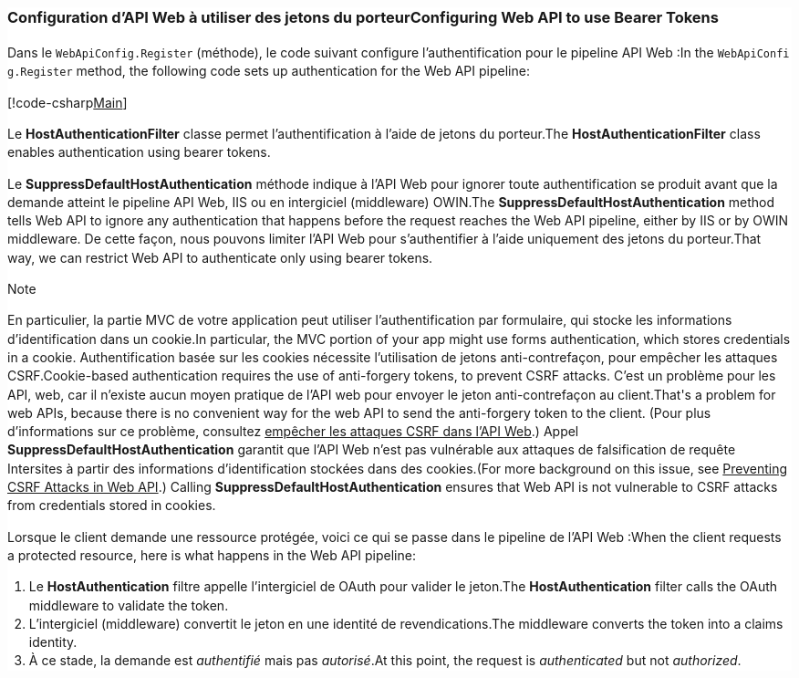 ### <a name="configuring-web-api-to-use-bearer-tokens"></a><span data-ttu-id="2fe7e-261">Configuration d’API Web à utiliser des jetons du porteur</span><span class="sxs-lookup"><span data-stu-id="2fe7e-261">Configuring Web API to use Bearer Tokens</span></span>

<span data-ttu-id="2fe7e-262">Dans le `WebApiConfig.Register` (méthode), le code suivant configure l’authentification pour le pipeline API Web :</span><span class="sxs-lookup"><span data-stu-id="2fe7e-262">In the `WebApiConfig.Register` method, the following code sets up authentication for the Web API pipeline:</span></span>

[!code-csharp[Main](individual-accounts-in-web-api/samples/sample14.cs)]

<span data-ttu-id="2fe7e-263">Le **HostAuthenticationFilter** classe permet l’authentification à l’aide de jetons du porteur.</span><span class="sxs-lookup"><span data-stu-id="2fe7e-263">The **HostAuthenticationFilter** class enables authentication using bearer tokens.</span></span>

<span data-ttu-id="2fe7e-264">Le **SuppressDefaultHostAuthentication** méthode indique à l’API Web pour ignorer toute authentification se produit avant que la demande atteint le pipeline API Web, IIS ou en intergiciel (middleware) OWIN.</span><span class="sxs-lookup"><span data-stu-id="2fe7e-264">The **SuppressDefaultHostAuthentication** method tells Web API to ignore any authentication that happens before the request reaches the Web API pipeline, either by IIS or by OWIN middleware.</span></span> <span data-ttu-id="2fe7e-265">De cette façon, nous pouvons limiter l’API Web pour s’authentifier à l’aide uniquement des jetons du porteur.</span><span class="sxs-lookup"><span data-stu-id="2fe7e-265">That way, we can restrict Web API to authenticate only using bearer tokens.</span></span>

> [!NOTE]
> <span data-ttu-id="2fe7e-266">En particulier, la partie MVC de votre application peut utiliser l’authentification par formulaire, qui stocke les informations d’identification dans un cookie.</span><span class="sxs-lookup"><span data-stu-id="2fe7e-266">In particular, the MVC portion of your app might use forms authentication, which stores credentials in a cookie.</span></span> <span data-ttu-id="2fe7e-267">Authentification basée sur les cookies nécessite l’utilisation de jetons anti-contrefaçon, pour empêcher les attaques CSRF.</span><span class="sxs-lookup"><span data-stu-id="2fe7e-267">Cookie-based authentication requires the use of anti-forgery tokens, to prevent CSRF attacks.</span></span> <span data-ttu-id="2fe7e-268">C’est un problème pour les API, web, car il n’existe aucun moyen pratique de l’API web pour envoyer le jeton anti-contrefaçon au client.</span><span class="sxs-lookup"><span data-stu-id="2fe7e-268">That's a problem for web APIs, because there is no convenient way for the web API to send the anti-forgery token to the client.</span></span> <span data-ttu-id="2fe7e-269">(Pour plus d’informations sur ce problème, consultez [empêcher les attaques CSRF dans l’API Web](preventing-cross-site-request-forgery-csrf-attacks.md).) Appel **SuppressDefaultHostAuthentication** garantit que l’API Web n’est pas vulnérable aux attaques de falsification de requête Intersites à partir des informations d’identification stockées dans des cookies.</span><span class="sxs-lookup"><span data-stu-id="2fe7e-269">(For more background on this issue, see [Preventing CSRF Attacks in Web API](preventing-cross-site-request-forgery-csrf-attacks.md).) Calling **SuppressDefaultHostAuthentication** ensures that Web API is not vulnerable to CSRF attacks from credentials stored in cookies.</span></span>

<span data-ttu-id="2fe7e-270">Lorsque le client demande une ressource protégée, voici ce qui se passe dans le pipeline de l’API Web :</span><span class="sxs-lookup"><span data-stu-id="2fe7e-270">When the client requests a protected resource, here is what happens in the Web API pipeline:</span></span>

1. <span data-ttu-id="2fe7e-271">Le **HostAuthentication** filtre appelle l’intergiciel de OAuth pour valider le jeton.</span><span class="sxs-lookup"><span data-stu-id="2fe7e-271">The **HostAuthentication** filter calls the OAuth middleware to validate the token.</span></span>
2. <span data-ttu-id="2fe7e-272">L’intergiciel (middleware) convertit le jeton en une identité de revendications.</span><span class="sxs-lookup"><span data-stu-id="2fe7e-272">The middleware converts the token into a claims identity.</span></span>
3. <span data-ttu-id="2fe7e-273">À ce stade, la demande est *authentifié* mais pas *autorisé*.</span><span class="sxs-lookup"><span data-stu-id="2fe7e-273">At this point, the request is *authenticated* but not *authorized*.</span></span>